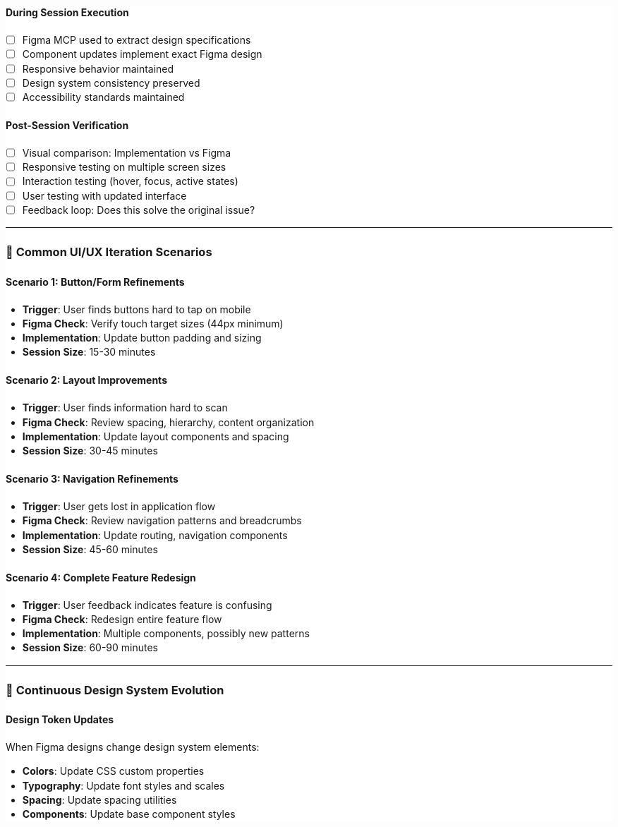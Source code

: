 #### **During Session Execution**
- [ ] Figma MCP used to extract design specifications
- [ ] Component updates implement exact Figma design
- [ ] Responsive behavior maintained
- [ ] Design system consistency preserved
- [ ] Accessibility standards maintained

#### **Post-Session Verification**
- [ ] Visual comparison: Implementation vs Figma
- [ ] Responsive testing on multiple screen sizes
- [ ] Interaction testing (hover, focus, active states)
- [ ] User testing with updated interface
- [ ] Feedback loop: Does this solve the original issue?

---

### 🎯 **Common UI/UX Iteration Scenarios**

#### **Scenario 1: Button/Form Refinements**
- **Trigger**: User finds buttons hard to tap on mobile
- **Figma Check**: Verify touch target sizes (44px minimum)
- **Implementation**: Update button padding and sizing
- **Session Size**: 15-30 minutes

#### **Scenario 2: Layout Improvements**
- **Trigger**: User finds information hard to scan
- **Figma Check**: Review spacing, hierarchy, content organization
- **Implementation**: Update layout components and spacing
- **Session Size**: 30-45 minutes

#### **Scenario 3: Navigation Refinements**
- **Trigger**: User gets lost in application flow
- **Figma Check**: Review navigation patterns and breadcrumbs
- **Implementation**: Update routing, navigation components
- **Session Size**: 45-60 minutes

#### **Scenario 4: Complete Feature Redesign**
- **Trigger**: User feedback indicates feature is confusing
- **Figma Check**: Redesign entire feature flow
- **Implementation**: Multiple components, possibly new patterns
- **Session Size**: 60-90 minutes

---

### 🔄 **Continuous Design System Evolution**

#### **Design Token Updates**
When Figma designs change design system elements:
- **Colors**: Update CSS custom properties
- **Typography**: Update font styles and scales  
- **Spacing**: Update spacing utilities
- **Components**: Update base component styles
